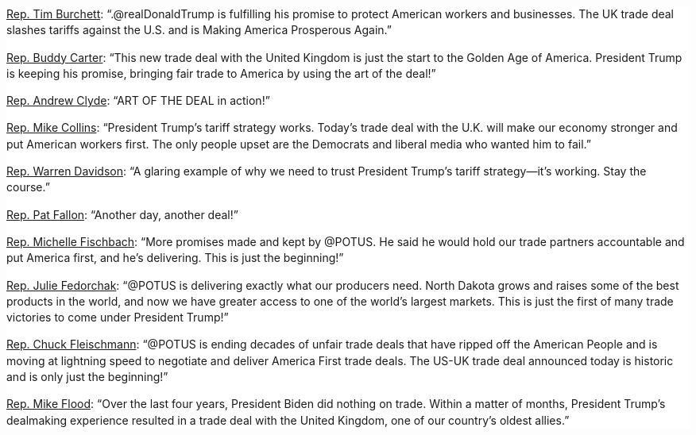 [Rep. Tim
Burchett](https://x.com/RepTimBurchett/status/1920567769814168030):
“.@realDonaldTrump is fulfilling his promise to protect American workers
and businesses. The UK trade deal slashes tariffs against the U.S. and
is Making America Prosperous Again.”

[Rep. Buddy
Carter](https://x.com/RepBuddyCarter/status/1920532909640872128): “This
new trade deal with the United Kingdom is just the start to the Golden
Age of America. President Trump is keeping his promise, bringing fair
trade to America by using the art of the deal!”

[Rep. Andrew Clyde](https://x.com/Rep_Clyde/status/1920506452013088950):
“ART OF THE DEAL in action!”

[Rep. Mike
Collins](https://x.com/RepMikeCollins/status/1920496905127084120):
“President Trump’s tariff strategy works. Today’s trade deal with the
U.K. will make our economy stronger and put American workers first. The
only people upset are the Democrats and liberal media who wanted him to
fail.”

[Rep. Warren
Davidson](https://x.com/Rep_Davidson/status/1920507868266090566): “A
glaring example of why we need to trust President Trump’s tariff
strategy—it’s working. Stay the course.”

[Rep. Pat
Fallon](https://x.com/RepPatFallon/status/1920499132512260453): “Another
day, another deal!”

[Rep. Michelle
Fischbach](https://x.com/RepFischbach/status/1920514643639849267): “More
promises made and kept by @POTUS. He said he would hold our trade
partners accountable and put America first, and he’s delivering. This is
just the beginning!”

[Rep. Julie
Fedorchak](https://x.com/RepFedorchak/status/1920528950062715062):
“@POTUS is delivering exactly what our producers need. North Dakota
grows and raises some of the best products in the world, and now we have
greater access to one of the world’s largest markets. This is just the
first of many trade victories to come under President Trump!”

[Rep. Chuck
Fleischmann](https://x.com/RepChuck/status/1920513900518232521): “@POTUS
is ending decades of unfair trade deals that have ripped off the
American People and is moving at lightning speed to negotiate and
deliver America First trade deals. The US-UK trade deal announced today
is historic and is only just the beginning!”

[Rep. Mike
Flood](https://x.com/USRepMikeFlood/status/1920550934251282567): “Over
the last four years, President Biden did nothing on trade. Within a
matter of months, President Trump’s dealmaking experience resulted in a
trade deal with the United Kingdom, one of our country’s oldest allies.”
